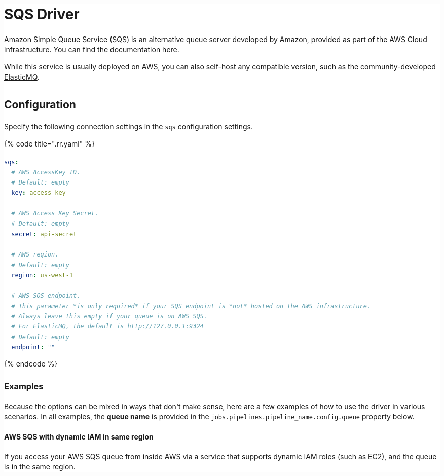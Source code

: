 # SQS Driver

[Amazon Simple Queue Service (SQS)](https://aws.amazon.com/sqs/) is an alternative
queue server developed by Amazon, provided as part of the AWS Cloud infrastructure. You can find the documentation
[here](https://docs.aws.amazon.com/sqs/).

While this service is usually deployed on AWS, you can also self-host any compatible version, such as the
community-developed [ElasticMQ](https://github.com/softwaremill/elasticmq).

## Configuration

Specify the following connection settings in the `sqs` configuration settings.

{% code title=".rr.yaml" %}

```yaml
sqs:
  # AWS AccessKey ID.
  # Default: empty
  key: access-key

  # AWS Access Key Secret.
  # Default: empty
  secret: api-secret

  # AWS region.
  # Default: empty
  region: us-west-1

  # AWS SQS endpoint.
  # This parameter *is only required* if your SQS endpoint is *not* hosted on the AWS infrastructure.
  # Always leave this empty if your queue is on AWS SQS.
  # For ElasticMQ, the default is http://127.0.0.1:9324
  # Default: empty
  endpoint: ""
```

{% endcode %}

### Examples

Because the options can be mixed in ways that don't make sense, here are a few examples of how to use the driver
in various scenarios. In all examples, the **queue name** is provided in the `jobs.pipelines.pipeline_name.config.queue`
property below.

#### AWS SQS with dynamic IAM in same region

If you access your AWS SQS queue from inside AWS via a service that supports dynamic IAM roles (such as EC2), and the
queue is in the same region.
